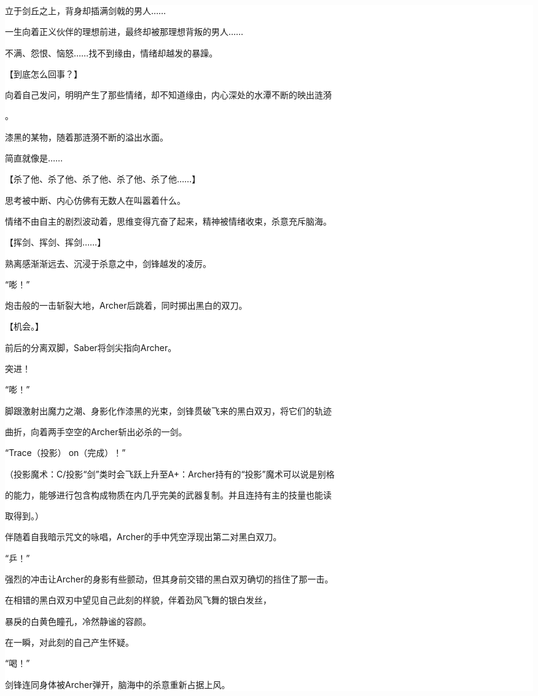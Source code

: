 立于剑丘之上，背身却插满剑戟的男人……

一生向着正义伙伴的理想前进，最终却被那理想背叛的男人……

不满、怨恨、恼怒……找不到缘由，情绪却越发的暴躁。

【到底怎么回事？】

向着自己发问，明明产生了那些情绪，却不知道缘由，内心深处的水潭不断的映出涟漪

。

漆黑的某物，随着那涟漪不断的溢出水面。

简直就像是……

【杀了他、杀了他、杀了他、杀了他、杀了他……】

思考被中断、内心仿佛有无数人在叫嚣着什么。

情绪不由自主的剧烈波动着，思维变得亢奋了起来，精神被情绪收束，杀意充斥脑海。

【挥剑、挥剑、挥剑……】

熟离感渐渐远去、沉浸于杀意之中，剑锋越发的凌厉。

“嘭！”

炮击般的一击斩裂大地，Archer后跳着，同时掷出黑白的双刀。

【机会。】

前后的分离双脚，Saber将剑尖指向Archer。

突进！

“嘭！”

脚跟激射出魔力之潮、身影化作漆黑的光束，剑锋贯破飞来的黑白双刃，将它们的轨迹

曲折，向着两手空空的Archer斩出必杀的一剑。

“Trace（投影） on（完成）！”

（投影魔术：C/投影“剑”类时会飞跃上升至A+：Archer持有的“投影”魔术可以说是别格

的能力，能够进行包含构成物质在内几乎完美的武器复制。并且连持有主的技量也能读

取得到。）

伴随着自我暗示咒文的咏唱，Archer的手中凭空浮现出第二对黑白双刀。

“乒！”

强烈的冲击让Archer的身影有些颤动，但其身前交错的黑白双刃确切的挡住了那一击。

在相错的黑白双刃中望见自己此刻的样貌，伴着劲风飞舞的银白发丝，

暴戾的白黄色瞳孔，冷然静谧的容颜。

在一瞬，对此刻的自己产生怀疑。

“喝！”

剑锋连同身体被Archer弹开，脑海中的杀意重新占据上风。

